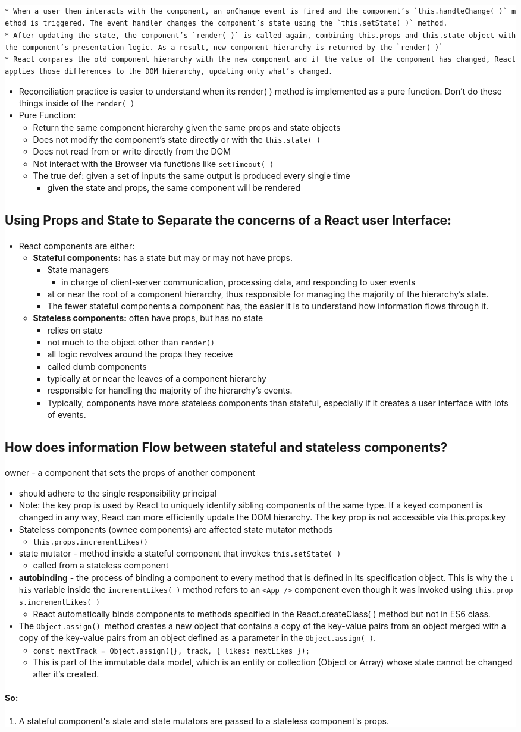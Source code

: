     * When a user then interacts with the component, an onChange event is fired and the component’s `this.handleChange( )` method is triggered. The event handler changes the component’s state using the `this.setState( )` method.
    * After updating the state, the component’s `render( )` is called again, combining this.props and this.state object with the component’s presentation logic. As a result, new component hierarchy is returned by the `render( )`
    * React compares the old component hierarchy with the new component and if the value of the component has changed, React applies those differences to the DOM hierarchy, updating only what’s changed.
* Reconciliation practice is easier to understand when its render( ) method is implemented as a pure function. Don’t do these things inside of the `render( )`
* Pure Function:
    * Return the same component hierarchy given the same props and state objects
    * Does not modify the component’s state directly or with the `this.state( )`
    * Does not read from or write directly from the DOM
    * Not interact with the Browser via functions like `setTimeout( )`
    * The true def: given a set of inputs the same output is produced every single time
        * given the state and props, the same component will be rendered

## Using Props and State to Separate the concerns of a React user Interface:
* React components are either:
    * __Stateful components:__ has a state but may or may not have props.
        * State managers
            * in charge of client-server communication, processing data, and responding to user events
        * at or near the root of a component hierarchy, thus responsible for managing the majority of the hierarchy’s state.
        * The fewer stateful components a component has, the easier it is to understand how information flows through it.
    * __Stateless components:__ often have props, but has no state
        * relies on state
        * not much to the object other than `render()`
        * all logic revolves around the props they receive
        * called dumb components
        * typically at or near the leaves of a component hierarchy
        * responsible for handling the majority of the hierarchy’s events.
        * Typically, components have more stateless components than stateful, especially if it creates a user interface with lots of events.

## How does information Flow between stateful and stateless components?
owner - a component that sets the props of another component
* should adhere to the single responsibility principal
* Note: the key prop is used by React to uniquely identify sibling components of the same type. If a keyed component is changed in any way, React can more efficiently update the DOM hierarchy. The key prop is not accessible via this.props.key
* Stateless components (ownee components) are affected state mutator methods
    * `this.props.incrementLikes()`
* state mutator - method inside a stateful component that invokes `this.setState( )`
    * called from a stateless component
* __autobinding__ - the process of binding a component to every method that is defined in its specification object. This is why the `this` variable inside the `incrementLikes( )` method refers to an `<App />` component even though it was invoked using `this.props.incrementLikes( )`
    * React automatically binds components to methods specified in the React.createClass( ) method but not in ES6 class.
* The `Object.assign() `method creates a new object that contains a copy of the key-value pairs from an object merged with a copy of the key-value pairs from an object defined as a parameter in the  `Object.assign( )`.
    * `const nextTrack = Object.assign({}, track, { likes: nextLikes });`
    * This is part of the immutable data model, which is an entity or collection (Object or Array) whose state cannot be changed after it’s created.
#### So:
1. A stateful component's state and state mutators are passed to a stateless component's props.